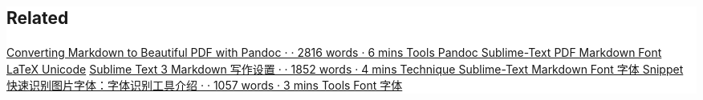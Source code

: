 ## Related

[Converting Markdown to Beautiful PDF with Pandoc · · 2816 words · 6 mins Tools Pandoc Sublime-Text PDF Markdown Font LaTeX Unicode](https://jdhao.github.io/2019/05/30/markdown2pdf_pandoc/) [Sublime Text 3 Markdown 写作设置 · · 1852 words · 4 mins Technique Sublime-Text Markdown Font 字体 Snippet](https://jdhao.github.io/2017/03/04/sublime-windows-markdown/) [快速识别图片字体：字体识别工具介绍 · · 1057 words · 3 mins Tools Font 字体](https://jdhao.github.io/2018/11/22/online_font_recognition_tool/)